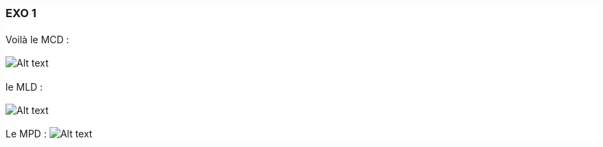 ### EXO 1

Voilà le MCD :

![Alt text](/Réponse%20exo/Exo%201/MCD.JPG)

le MLD :

![Alt text](/Réponse%20exo/Exo%201/MLD.png)

Le MPD :
![Alt text](/Réponse%20exo/Exo%201/MPD)

